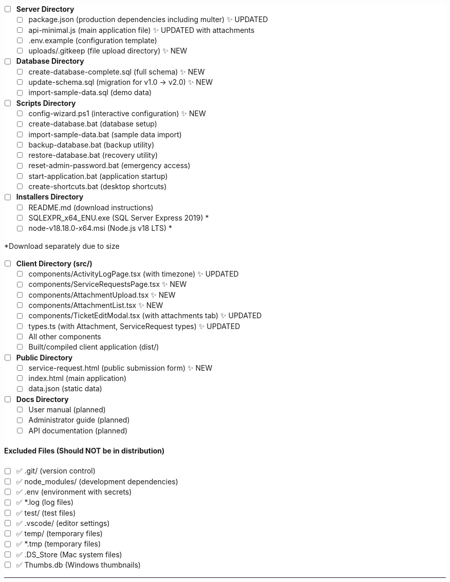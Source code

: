 - [ ] **Server Directory**
  - [ ] package.json (production dependencies including multer) ✨ UPDATED
  - [ ] api-minimal.js (main application file) ✨ UPDATED with attachments
  - [ ] .env.example (configuration template)
  - [ ] uploads/.gitkeep (file upload directory) ✨ NEW

- [ ] **Database Directory**
  - [ ] create-database-complete.sql (full schema) ✨ NEW
  - [ ] update-schema.sql (migration for v1.0 → v2.0) ✨ NEW
  - [ ] import-sample-data.sql (demo data)

- [ ] **Scripts Directory**
  - [ ] config-wizard.ps1 (interactive configuration) ✨ NEW
  - [ ] create-database.bat (database setup)
  - [ ] import-sample-data.bat (sample data import)
  - [ ] backup-database.bat (backup utility)
  - [ ] restore-database.bat (recovery utility)
  - [ ] reset-admin-password.bat (emergency access)
  - [ ] start-application.bat (application startup)
  - [ ] create-shortcuts.bat (desktop shortcuts)

- [ ] **Installers Directory**
  - [ ] README.md (download instructions)
  - [ ] SQLEXPR_x64_ENU.exe (SQL Server Express 2019) *
  - [ ] node-v18.18.0-x64.msi (Node.js v18 LTS) *

*Download separately due to size

- [ ] **Client Directory (src/)**
  - [ ] components/ActivityLogPage.tsx (with timezone) ✨ UPDATED
  - [ ] components/ServiceRequestsPage.tsx ✨ NEW
  - [ ] components/AttachmentUpload.tsx ✨ NEW
  - [ ] components/AttachmentList.tsx ✨ NEW
  - [ ] components/TicketEditModal.tsx (with attachments tab) ✨ UPDATED
  - [ ] types.ts (with Attachment, ServiceRequest types) ✨ UPDATED
  - [ ] All other components
  - [ ] Built/compiled client application (dist/)

- [ ] **Public Directory**
  - [ ] service-request.html (public submission form) ✨ NEW
  - [ ] index.html (main application)
  - [ ] data.json (static data)

- [ ] **Docs Directory**
  - [ ] User manual (planned)
  - [ ] Administrator guide (planned)
  - [ ] API documentation (planned)

#### Excluded Files (Should NOT be in distribution)
- [ ] ✅ .git/ (version control)
- [ ] ✅ node_modules/ (development dependencies)
- [ ] ✅ .env (environment with secrets)
- [ ] ✅ *.log (log files)
- [ ] ✅ test/ (test files)
- [ ] ✅ .vscode/ (editor settings)
- [ ] ✅ temp/ (temporary files)
- [ ] ✅ *.tmp (temporary files)
- [ ] ✅ .DS_Store (Mac system files)
- [ ] ✅ Thumbs.db (Windows thumbnails)

---